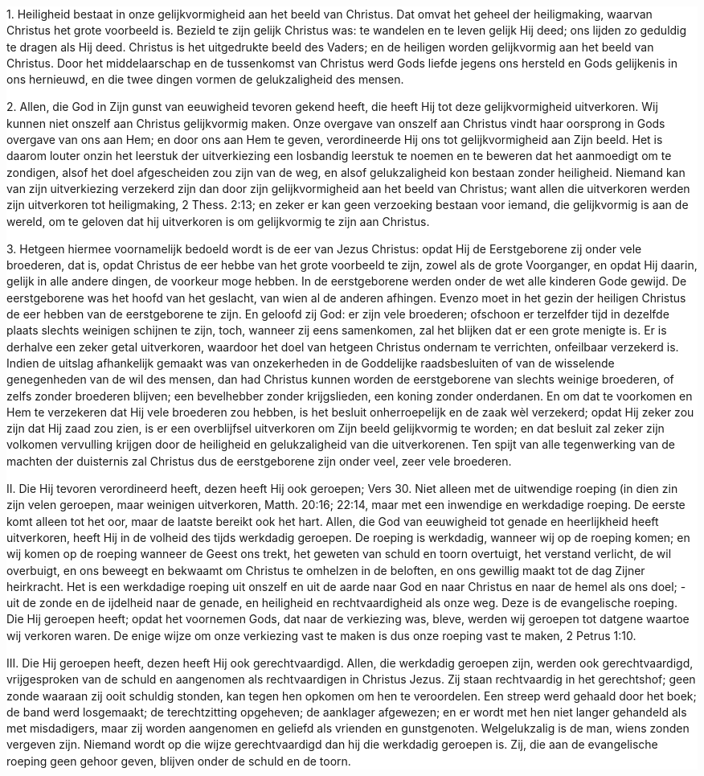 1\. Heiligheid bestaat in onze gelijkvormigheid aan het beeld van Christus. Dat omvat het geheel der heiligmaking, waarvan Christus het grote voorbeeld is. Bezield te zijn gelijk Christus was: te wandelen en te leven gelijk Hij deed; ons lijden zo geduldig te dragen als Hij deed. Christus is het uitgedrukte beeld des Vaders; en de heiligen worden gelijkvormig aan het beeld van Christus. Door het middelaarschap en de tussenkomst van Christus werd Gods liefde jegens ons hersteld en Gods gelijkenis in ons hernieuwd, en die twee dingen vormen de gelukzaligheid des mensen. 

2\. Allen, die God in Zijn gunst van eeuwigheid tevoren gekend heeft, die heeft Hij tot deze gelijkvormigheid uitverkoren. Wij kunnen niet onszelf aan Christus gelijkvormig maken. Onze overgave van onszelf aan Christus vindt haar oorsprong in Gods overgave van ons aan Hem; en door ons aan Hem te geven, verordineerde Hij ons tot gelijkvormigheid aan Zijn beeld. Het is daarom louter onzin het leerstuk der uitverkiezing een losbandig leerstuk te noemen en te beweren dat het aanmoedigt om te zondigen, alsof het doel afgescheiden zou zijn van de weg, en alsof gelukzaligheid kon bestaan zonder heiligheid. Niemand kan van zijn uitverkiezing verzekerd zijn dan door zijn gelijkvormigheid aan het beeld van Christus; want allen die uitverkoren werden zijn uitverkoren tot heiligmaking, 2 Thess. 2:13; en zeker er kan geen verzoeking bestaan voor iemand, die gelijkvormig is aan de wereld, om te geloven dat hij uitverkoren is om gelijkvormig te zijn aan Christus. 

3\. Hetgeen hiermee voornamelijk bedoeld wordt is de eer van Jezus Christus: opdat Hij de Eerstgeborene zij onder vele broederen, dat is, opdat Christus de eer hebbe van het grote voorbeeld te zijn, zowel als de grote Voorganger, en opdat Hij daarin, gelijk in alle andere dingen, de voorkeur moge hebben. In de eerstgeborene werden onder de wet alle kinderen Gode gewijd. De eerstgeborene was het hoofd van het geslacht, van wien al de anderen afhingen. Evenzo moet in het gezin der heiligen Christus de eer hebben van de eerstgeborene te zijn. En geloofd zij God: er zijn vele broederen; ofschoon er terzelfder tijd in dezelfde plaats slechts weinigen schijnen te zijn, toch, wanneer zij eens samenkomen, zal het blijken dat er een grote menigte is. Er is derhalve een zeker getal uitverkoren, waardoor het doel van hetgeen Christus ondernam te verrichten, onfeilbaar verzekerd is. Indien de uitslag afhankelijk gemaakt was van onzekerheden in de Goddelijke raadsbesluiten of van de wisselende genegenheden van de wil des mensen, dan had Christus kunnen worden de eerstgeborene van slechts weinige broederen, of zelfs zonder broederen blijven; een bevelhebber zonder krijgslieden, een koning zonder onderdanen. En om dat te voorkomen en Hem te verzekeren dat Hij vele broederen zou hebben, is het besluit onherroepelijk en de zaak wèl verzekerd; opdat Hij zeker zou zijn dat Hij zaad zou zien, is er een overblijfsel uitverkoren om Zijn beeld gelijkvormig te worden; en dat besluit zal zeker zijn volkomen vervulling krijgen door de heiligheid en gelukzaligheid van die uitverkorenen. Ten spijt van alle tegenwerking van de machten der duisternis zal Christus dus de eerstgeborene zijn onder veel, zeer vele broederen. 

II. Die Hij tevoren verordineerd heeft, dezen heeft Hij ook geroepen; Vers 30. Niet alleen met de uitwendige roeping (in dien zin zijn velen geroepen, maar weinigen uitverkoren, Matth. 20:16; 22:14, maar met een inwendige en werkdadige roeping. De eerste komt alleen tot het oor, maar de laatste bereikt ook het hart. Allen, die God van eeuwigheid tot genade en heerlijkheid heeft uitverkoren, heeft Hij in de volheid des tijds werkdadig geroepen. De roeping is werkdadig, wanneer wij op de roeping komen; en wij komen op de roeping wanneer de Geest ons trekt, het geweten van schuld en toorn overtuigt, het verstand verlicht, de wil overbuigt, en ons beweegt en bekwaamt om Christus te omhelzen in de beloften, en ons gewillig maakt tot de dag Zijner heirkracht. Het is een werkdadige roeping uit onszelf en uit de aarde naar God en naar Christus en naar de hemel als ons doel; - uit de zonde en de ijdelheid naar de genade, en heiligheid en rechtvaardigheid als onze weg. Deze is de evangelische roeping. Die Hij geroepen heeft; opdat het voornemen Gods, dat naar de verkiezing was, bleve, werden wij geroepen tot datgene waartoe wij verkoren waren. De enige wijze om onze verkiezing vast te maken is dus onze roeping vast te maken, 2 Petrus 1:10. 

III. Die Hij geroepen heeft, dezen heeft Hij ook gerechtvaardigd. Allen, die werkdadig geroepen zijn, werden ook gerechtvaardigd, vrijgesproken van de schuld en aangenomen als rechtvaardigen in Christus Jezus. Zij staan rechtvaardig in het gerechtshof; geen zonde waaraan zij ooit schuldig stonden, kan tegen hen opkomen om hen te veroordelen. Een streep werd gehaald door het boek; de band werd losgemaakt; de terechtzitting opgeheven; de aanklager afgewezen; en er wordt met hen niet langer gehandeld als met misdadigers, maar zij worden aangenomen en geliefd als vrienden en gunstgenoten. Welgelukzalig is de man, wiens zonden vergeven zijn. Niemand wordt op die wijze gerechtvaardigd dan hij die werkdadig geroepen is. Zij, die aan de evangelische roeping geen gehoor geven, blijven onder de schuld en de toorn. 

